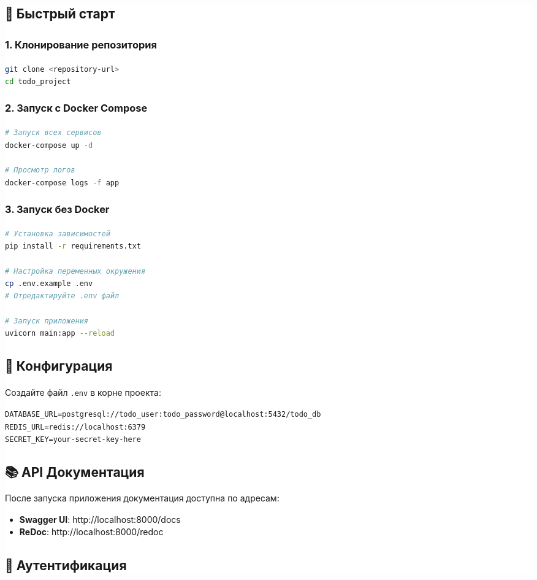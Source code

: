 ## 🚀 Быстрый старт

### 1. Клонирование репозитория

```bash
git clone <repository-url>
cd todo_project
```

### 2. Запуск с Docker Compose

```bash
# Запуск всех сервисов
docker-compose up -d

# Просмотр логов
docker-compose logs -f app
```

### 3. Запуск без Docker

```bash
# Установка зависимостей
pip install -r requirements.txt

# Настройка переменных окружения
cp .env.example .env
# Отредактируйте .env файл

# Запуск приложения
uvicorn main:app --reload
```

## 🔧 Конфигурация

Создайте файл `.env` в корне проекта:

```env
DATABASE_URL=postgresql://todo_user:todo_password@localhost:5432/todo_db
REDIS_URL=redis://localhost:6379
SECRET_KEY=your-secret-key-here
```

## 📚 API Документация

После запуска приложения документация доступна по адресам:

- **Swagger UI**: http://localhost:8000/docs
- **ReDoc**: http://localhost:8000/redoc

## 🔐 Аутентификация

